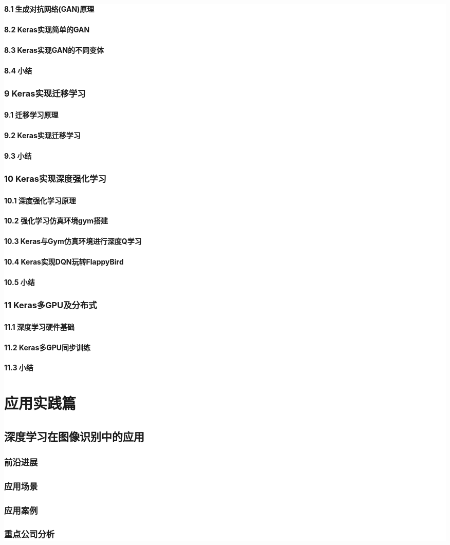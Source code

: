 #### 8.1 生成对抗网络(GAN)原理

#### 8.2 Keras实现简单的GAN

#### 8.3 Keras实现GAN的不同变体

#### 8.4 小结

### 9 Keras实现迁移学习

#### 9.1 迁移学习原理

#### 9.2 Keras实现迁移学习

#### 9.3 小结

### 10 Keras实现深度强化学习

#### 10.1 深度强化学习原理

#### 10.2 强化学习仿真环境gym搭建

#### 10.3 Keras与Gym仿真环境进行深度Q学习

#### 10.4 Keras实现DQN玩转FlappyBird

#### 10.5 小结

### 11 Keras多GPU及分布式

#### 11.1 深度学习硬件基础 

#### 11.2 Keras多GPU同步训练

#### 11.3 小结



# 应用实践篇

## 深度学习在图像识别中的应用

### 前沿进展

### 应用场景

### 应用案例

### 重点公司分析
